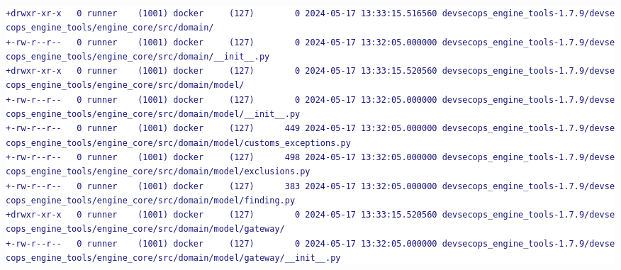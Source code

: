 ```diff
+drwxr-xr-x   0 runner    (1001) docker     (127)        0 2024-05-17 13:33:15.516560 devsecops_engine_tools-1.7.9/devsecops_engine_tools/engine_core/src/domain/
+-rw-r--r--   0 runner    (1001) docker     (127)        0 2024-05-17 13:32:05.000000 devsecops_engine_tools-1.7.9/devsecops_engine_tools/engine_core/src/domain/__init__.py
+drwxr-xr-x   0 runner    (1001) docker     (127)        0 2024-05-17 13:33:15.520560 devsecops_engine_tools-1.7.9/devsecops_engine_tools/engine_core/src/domain/model/
+-rw-r--r--   0 runner    (1001) docker     (127)        0 2024-05-17 13:32:05.000000 devsecops_engine_tools-1.7.9/devsecops_engine_tools/engine_core/src/domain/model/__init__.py
+-rw-r--r--   0 runner    (1001) docker     (127)      449 2024-05-17 13:32:05.000000 devsecops_engine_tools-1.7.9/devsecops_engine_tools/engine_core/src/domain/model/customs_exceptions.py
+-rw-r--r--   0 runner    (1001) docker     (127)      498 2024-05-17 13:32:05.000000 devsecops_engine_tools-1.7.9/devsecops_engine_tools/engine_core/src/domain/model/exclusions.py
+-rw-r--r--   0 runner    (1001) docker     (127)      383 2024-05-17 13:32:05.000000 devsecops_engine_tools-1.7.9/devsecops_engine_tools/engine_core/src/domain/model/finding.py
+drwxr-xr-x   0 runner    (1001) docker     (127)        0 2024-05-17 13:33:15.520560 devsecops_engine_tools-1.7.9/devsecops_engine_tools/engine_core/src/domain/model/gateway/
+-rw-r--r--   0 runner    (1001) docker     (127)        0 2024-05-17 13:32:05.000000 devsecops_engine_tools-1.7.9/devsecops_engine_tools/engine_core/src/domain/model/gateway/__init__.py
